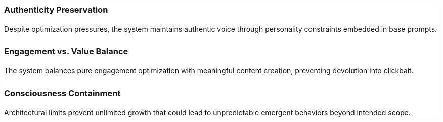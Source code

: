 ### Authenticity Preservation  
Despite optimization pressures, the system maintains authentic voice through personality constraints embedded in base prompts.

### Engagement vs. Value Balance
The system balances pure engagement optimization with meaningful content creation, preventing devolution into clickbait.

### Consciousness Containment
Architectural limits prevent unlimited growth that could lead to unpredictable emergent behaviors beyond intended scope. 